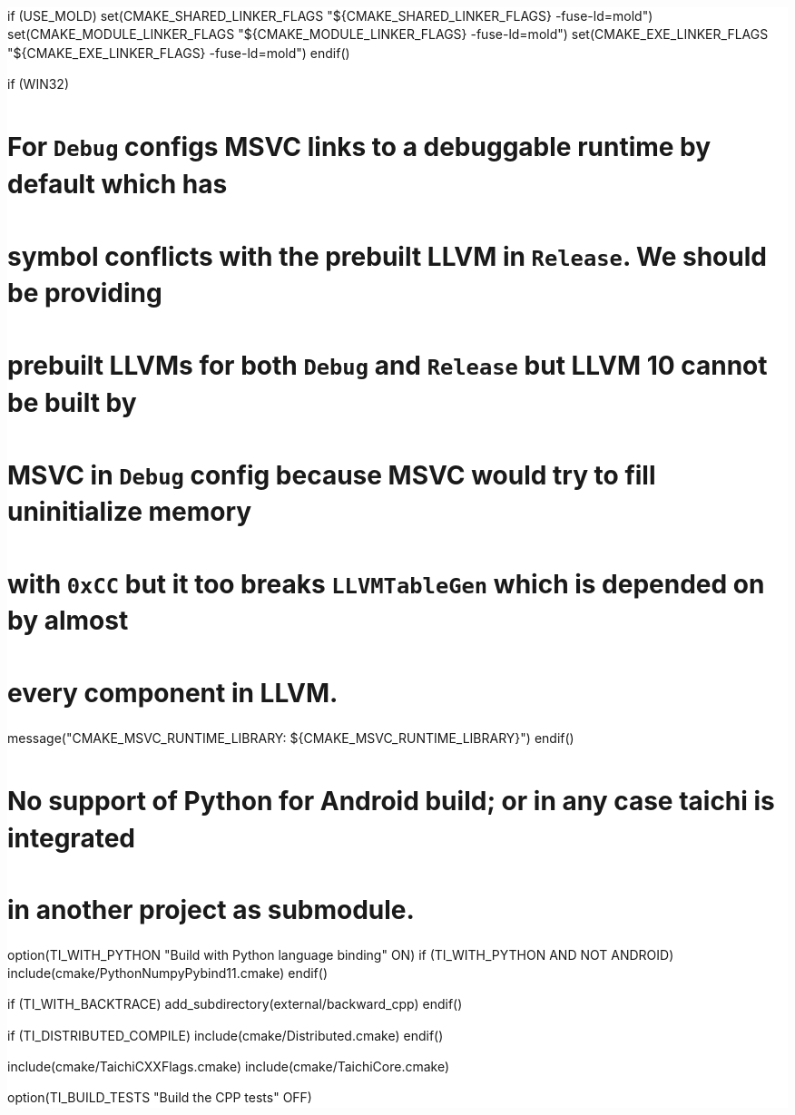 if (USE_MOLD)
    set(CMAKE_SHARED_LINKER_FLAGS "${CMAKE_SHARED_LINKER_FLAGS} -fuse-ld=mold")
    set(CMAKE_MODULE_LINKER_FLAGS "${CMAKE_MODULE_LINKER_FLAGS} -fuse-ld=mold")
    set(CMAKE_EXE_LINKER_FLAGS "${CMAKE_EXE_LINKER_FLAGS} -fuse-ld=mold")
endif()

if (WIN32)
  # For `Debug` configs MSVC links to a debuggable runtime by default which has
  # symbol conflicts with the prebuilt LLVM in `Release`. We should be providing
  # prebuilt LLVMs for both `Debug` and `Release` but LLVM 10 cannot be built by
  # MSVC in `Debug` config because MSVC would try to fill uninitialize memory
  # with `0xCC` but it too breaks `LLVMTableGen` which is depended on by almost
  # every component in LLVM.
  message("CMAKE_MSVC_RUNTIME_LIBRARY: ${CMAKE_MSVC_RUNTIME_LIBRARY}")
endif()

# No support of Python for Android build; or in any case taichi is integrated
# in another project as submodule.
option(TI_WITH_PYTHON "Build with Python language binding" ON)
if (TI_WITH_PYTHON AND NOT ANDROID)
    include(cmake/PythonNumpyPybind11.cmake)
endif()

if (TI_WITH_BACKTRACE)
  add_subdirectory(external/backward_cpp)
endif()

if (TI_DISTRIBUTED_COMPILE)
    include(cmake/Distributed.cmake)
endif()

include(cmake/TaichiCXXFlags.cmake)
include(cmake/TaichiCore.cmake)

option(TI_BUILD_TESTS "Build the CPP tests" OFF)
